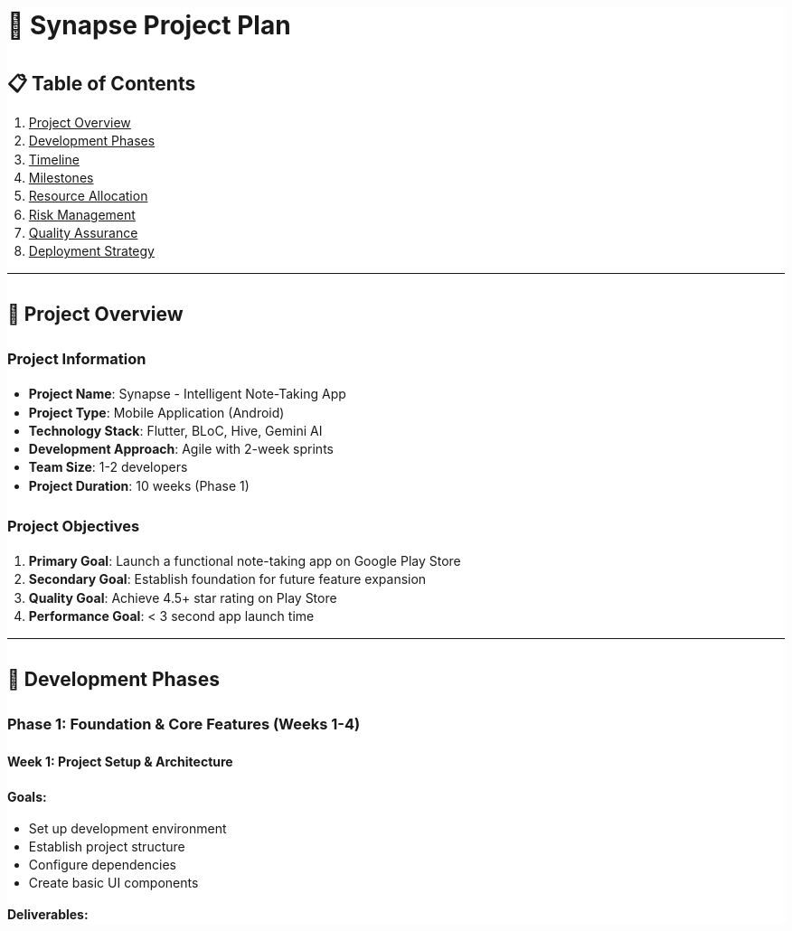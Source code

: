 # 📅 Synapse Project Plan

## 📋 Table of Contents

1. [Project Overview](#project-overview)
2. [Development Phases](#development-phases)
3. [Timeline](#timeline)
4. [Milestones](#milestones)
5. [Resource Allocation](#resource-allocation)
6. [Risk Management](#risk-management)
7. [Quality Assurance](#quality-assurance)
8. [Deployment Strategy](#deployment-strategy)

---

## 🎯 Project Overview

### Project Information

- **Project Name**: Synapse - Intelligent Note-Taking App
- **Project Type**: Mobile Application (Android)
- **Technology Stack**: Flutter, BLoC, Hive, Gemini AI
- **Development Approach**: Agile with 2-week sprints
- **Team Size**: 1-2 developers
- **Project Duration**: 10 weeks (Phase 1)

### Project Objectives

1. **Primary Goal**: Launch a functional note-taking app on Google Play Store
2. **Secondary Goal**: Establish foundation for future feature expansion
3. **Quality Goal**: Achieve 4.5+ star rating on Play Store
4. **Performance Goal**: < 3 second app launch time

---

## 🚀 Development Phases

### Phase 1: Foundation & Core Features (Weeks 1-4)

#### Week 1: Project Setup & Architecture

**Goals:**

- Set up development environment
- Establish project structure
- Configure dependencies
- Create basic UI components

**Deliverables:**
